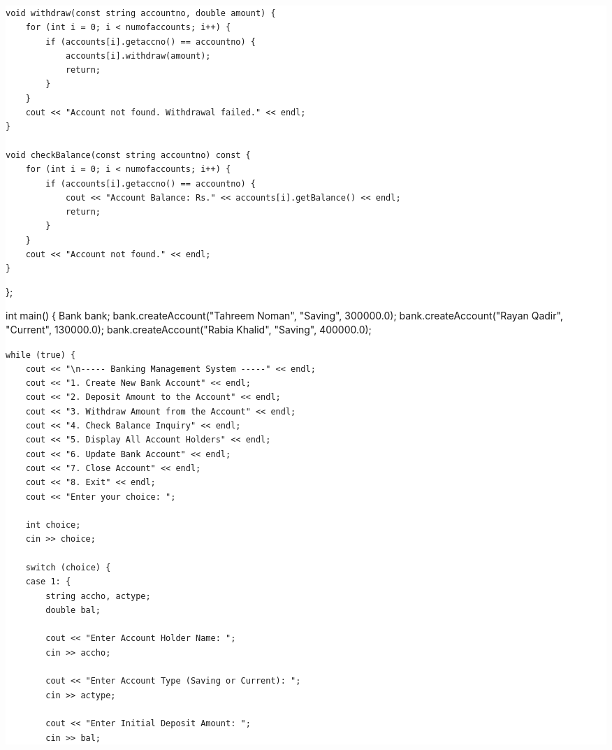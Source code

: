 	void withdraw(const string accountno, double amount) {
		for (int i = 0; i < numofaccounts; i++) {
			if (accounts[i].getaccno() == accountno) {
				accounts[i].withdraw(amount);
				return;
			}
		}
		cout << "Account not found. Withdrawal failed." << endl;
	}

	void checkBalance(const string accountno) const {
		for (int i = 0; i < numofaccounts; i++) {
			if (accounts[i].getaccno() == accountno) {
				cout << "Account Balance: Rs." << accounts[i].getBalance() << endl;
				return;
			}
		}
		cout << "Account not found." << endl;
	}
};

int main() {
	Bank bank;
	bank.createAccount("Tahreem Noman", "Saving", 300000.0);
	bank.createAccount("Rayan Qadir", "Current", 130000.0);
	bank.createAccount("Rabia Khalid", "Saving", 400000.0);


	while (true) {
		cout << "\n----- Banking Management System -----" << endl;
		cout << "1. Create New Bank Account" << endl;
		cout << "2. Deposit Amount to the Account" << endl;
		cout << "3. Withdraw Amount from the Account" << endl;
		cout << "4. Check Balance Inquiry" << endl;
		cout << "5. Display All Account Holders" << endl;
		cout << "6. Update Bank Account" << endl;
		cout << "7. Close Account" << endl;
		cout << "8. Exit" << endl;
		cout << "Enter your choice: ";

		int choice;
		cin >> choice;

		switch (choice) {
		case 1: {
			string accho, actype;
			double bal;

			cout << "Enter Account Holder Name: ";
			cin >> accho;

			cout << "Enter Account Type (Saving or Current): ";
			cin >> actype;

			cout << "Enter Initial Deposit Amount: ";
			cin >> bal;
